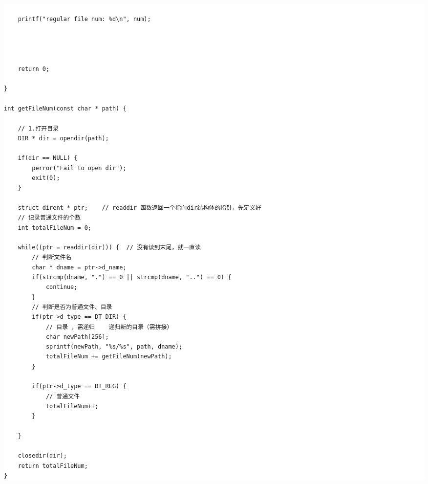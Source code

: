 ```

    printf("regular file num: %d\n", num);


    
    
    return 0;

}

int getFileNum(const char * path) {

    // 1.打开目录
    DIR * dir = opendir(path);

    if(dir == NULL) {
        perror("Fail to open dir");
        exit(0);
    }

    struct dirent * ptr;    // readdir 函数返回一个指向dir结构体的指针，先定义好
    // 记录普通文件的个数
    int totalFileNum = 0;

    while((ptr = readdir(dir))) {  // 没有读到末尾，就一直读
        // 判断文件名
        char * dname = ptr->d_name;
        if(strcmp(dname, ".") == 0 || strcmp(dname, "..") == 0) {
            continue;
        }
        // 判断是否为普通文件、目录
        if(ptr->d_type == DT_DIR) {
            // 目录 ，需递归    递归新的目录（需拼接）
            char newPath[256];
            sprintf(newPath, "%s/%s", path, dname);
            totalFileNum += getFileNum(newPath);
        }

        if(ptr->d_type == DT_REG) {
            // 普通文件
            totalFileNum++;
        }
         
    }

    closedir(dir);
    return totalFileNum;
} 
```

